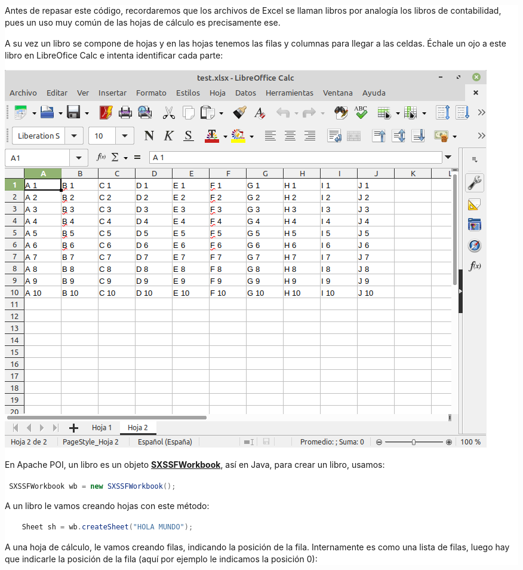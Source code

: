 Antes de repasar este código, recordaremos que los archivos de Excel se llaman libros por analogía los libros de contabilidad, pues un uso muy común de las hojas de cálculo es precisamente ese.

A su vez un libro se compone de hojas y en las hojas tenemos las filas y columnas para llegar a las celdas. Échale un ojo a este libro en LibreOfice Calc e intenta identificar cada parte:

![Libro Excel abierto en LibreOffice](./docs/libroExcel.png)

En Apache POI, un libro es un objeto [**SXSSFWorkbook**](http://poi.apache.org/apidocs/dev/org/apache/poi/xssf/streaming/SXSSFWorkbook.html), así en Java, para crear un libro, usamos:

```java
 SXSSFWorkbook wb = new SXSSFWorkbook();
```

A un libro le vamos creando hojas con este método:

```java
    Sheet sh = wb.createSheet("HOLA MUNDO");
```

A una hoja de cálculo, le vamos creando filas, indicando la posición de la fila. Internamente es como una lista de filas, luego hay que indicarle la posición de la fila (aquí por ejemplo le indicamos la posición 0):
